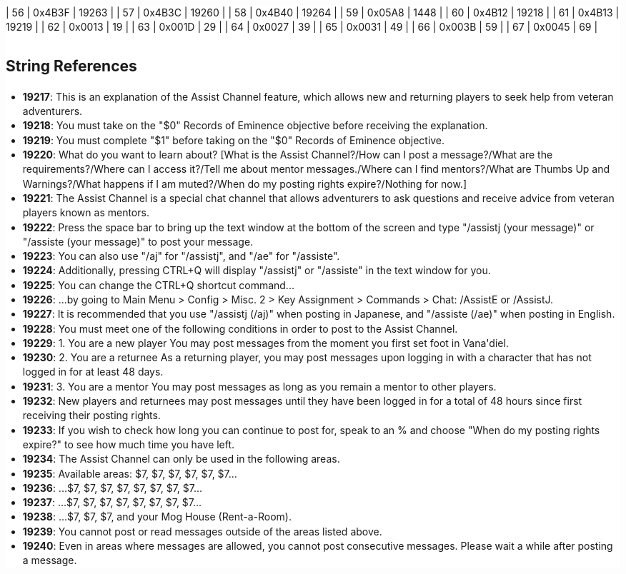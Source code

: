 |      56 | 0x4B3F      |       19263 |
|      57 | 0x4B3C      |       19260 |
|      58 | 0x4B40      |       19264 |
|      59 | 0x05A8      |        1448 |
|      60 | 0x4B12      |       19218 |
|      61 | 0x4B13      |       19219 |
|      62 | 0x0013      |          19 |
|      63 | 0x001D      |          29 |
|      64 | 0x0027      |          39 |
|      65 | 0x0031      |          49 |
|      66 | 0x003B      |          59 |
|      67 | 0x0045      |          69 |

## String References

- **19217**: This is an explanation of the Assist Channel feature, which allows new and returning players to seek help from veteran adventurers.
- **19218**: You must take on the "$0" Records of Eminence objective before receiving the explanation.
- **19219**: You must complete "$1" before taking on the "$0" Records of Eminence objective.
- **19220**: What do you want to learn about? [What is the Assist Channel?/How can I post a message?/What are the requirements?/Where can I access it?/Tell me about mentor messages./Where can I find mentors?/What are Thumbs Up and Warnings?/What happens if I am muted?/When do my posting rights expire?/Nothing for now.]
- **19221**: The Assist Channel is a special chat channel that allows adventurers to ask questions and receive advice from veteran players known as mentors.
- **19222**: Press the space bar to bring up the text window at the bottom of the screen and type "/assistj (your message)" or "/assiste (your message)" to post your message.
- **19223**: You can also use "/aj" for "/assistj", and "/ae" for "/assiste".
- **19224**: Additionally, pressing CTRL+Q will display "/assistj" or "/assiste" in the text window for you.
- **19225**: You can change the CTRL+Q shortcut command...
- **19226**: ...by going to Main Menu > Config > Misc. 2 > Key Assignment > Commands > Chat: /AssistE or /AssistJ.
- **19227**: It is recommended that you use "/assistj (/aj)" when posting in Japanese, and "/assiste (/ae)" when posting in English.
- **19228**: You must meet one of the following conditions in order to post to the Assist Channel.
- **19229**: 1. You are a new player You may post messages from the moment you first set foot in Vana'diel.
- **19230**: 2. You are a returnee As a returning player, you may post messages upon logging in with a character that has not logged in for at least 48 days.
- **19231**: 3. You are a mentor You may post messages as long as you remain a mentor to other players.
- **19232**: New players and returnees may post messages until they have been logged in for a total of 48 hours since first receiving their posting rights.
- **19233**: If you wish to check how long you can continue to post for, speak to an % and choose "When do my posting rights expire?" to see how much time you have left.
- **19234**: The Assist Channel can only be used in the following areas.
- **19235**: Available areas: $7, $7, $7, $7, $7, $7...
- **19236**: ...$7, $7, $7, $7, $7, $7, $7, $7...
- **19237**: ...$7, $7, $7, $7, $7, $7, $7, $7...
- **19238**: ...$7, $7, $7, and your Mog House (Rent-a-Room).
- **19239**: You cannot post or read messages outside of the areas listed above.
- **19240**: Even in areas where messages are allowed, you cannot post consecutive messages. Please wait a while after posting a message.